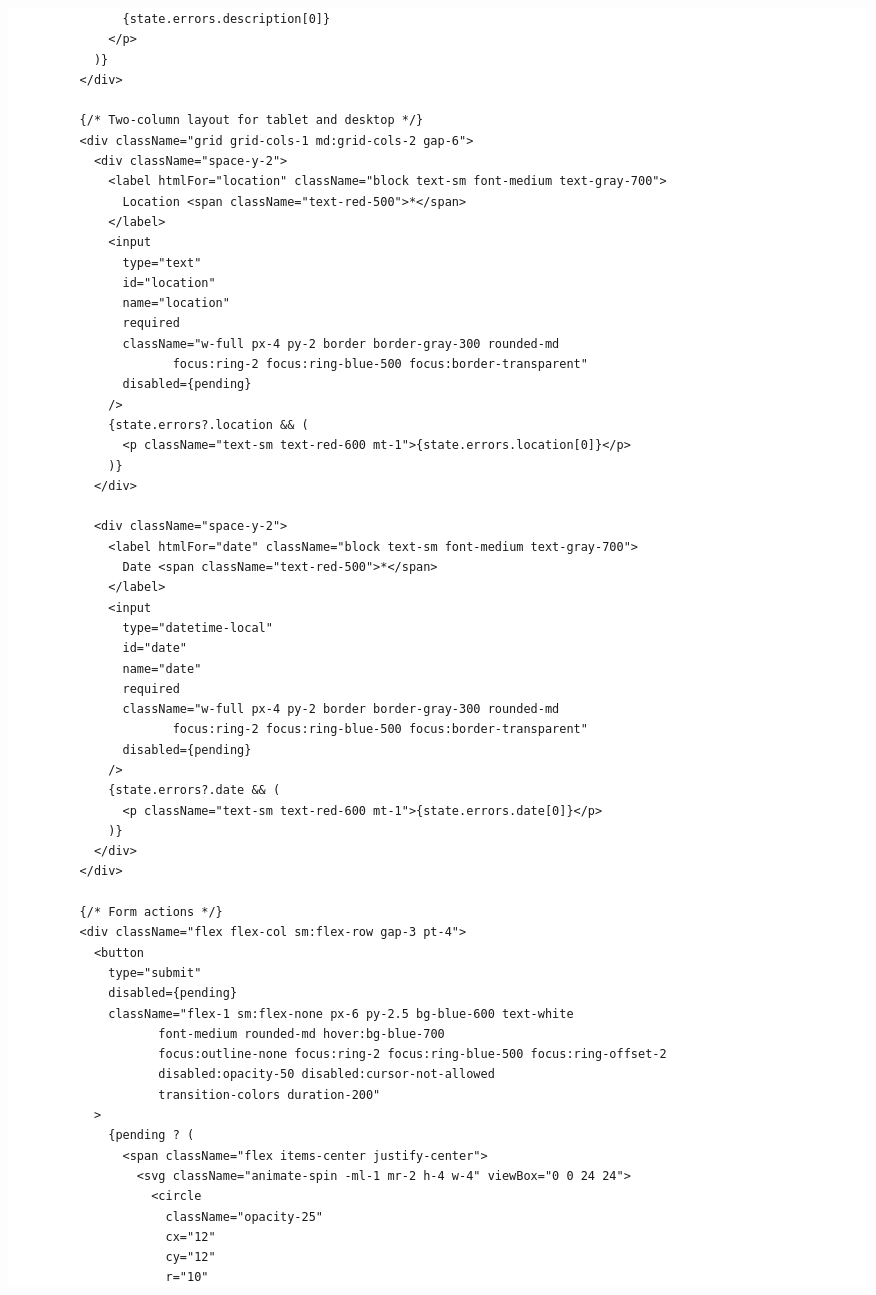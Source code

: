 ```tsx
                {state.errors.description[0]}
              </p>
            )}
          </div>

          {/* Two-column layout for tablet and desktop */}
          <div className="grid grid-cols-1 md:grid-cols-2 gap-6">
            <div className="space-y-2">
              <label htmlFor="location" className="block text-sm font-medium text-gray-700">
                Location <span className="text-red-500">*</span>
              </label>
              <input
                type="text"
                id="location"
                name="location"
                required
                className="w-full px-4 py-2 border border-gray-300 rounded-md 
                       focus:ring-2 focus:ring-blue-500 focus:border-transparent"
                disabled={pending}
              />
              {state.errors?.location && (
                <p className="text-sm text-red-600 mt-1">{state.errors.location[0]}</p>
              )}
            </div>

            <div className="space-y-2">
              <label htmlFor="date" className="block text-sm font-medium text-gray-700">
                Date <span className="text-red-500">*</span>
              </label>
              <input
                type="datetime-local"
                id="date"
                name="date"
                required
                className="w-full px-4 py-2 border border-gray-300 rounded-md 
                       focus:ring-2 focus:ring-blue-500 focus:border-transparent"
                disabled={pending}
              />
              {state.errors?.date && (
                <p className="text-sm text-red-600 mt-1">{state.errors.date[0]}</p>
              )}
            </div>
          </div>

          {/* Form actions */}
          <div className="flex flex-col sm:flex-row gap-3 pt-4">
            <button
              type="submit"
              disabled={pending}
              className="flex-1 sm:flex-none px-6 py-2.5 bg-blue-600 text-white 
                     font-medium rounded-md hover:bg-blue-700 
                     focus:outline-none focus:ring-2 focus:ring-blue-500 focus:ring-offset-2
                     disabled:opacity-50 disabled:cursor-not-allowed
                     transition-colors duration-200"
            >
              {pending ? (
                <span className="flex items-center justify-center">
                  <svg className="animate-spin -ml-1 mr-2 h-4 w-4" viewBox="0 0 24 24">
                    <circle
                      className="opacity-25"
                      cx="12"
                      cy="12"
                      r="10"
```